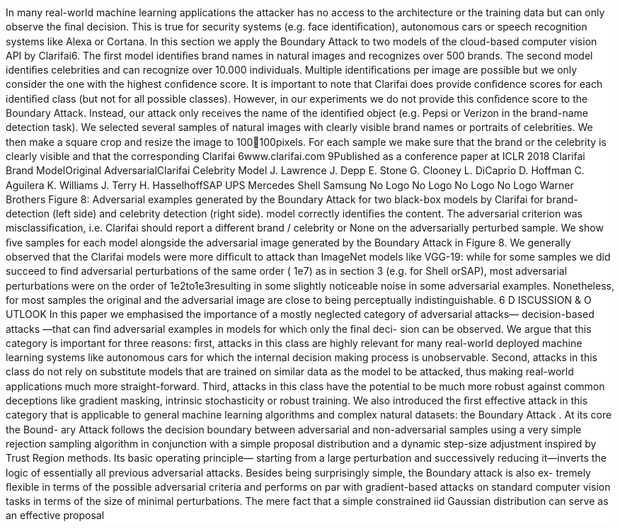 In many real-world machine learning applications the attacker has no access to the architecture or
the training data but can only observe the ﬁnal decision. This is true for security systems (e.g. face
identiﬁcation), autonomous cars or speech recognition systems like Alexa or Cortana.
In this section we apply the Boundary Attack to two models of the cloud-based computer vision
API by Clarifai6. The ﬁrst model identiﬁes brand names in natural images and recognizes over 500
brands. The second model identiﬁes celebrities and can recognize over 10.000 individuals. Multiple
identiﬁcations per image are possible but we only consider the one with the highest conﬁdence score.
It is important to note that Clarifai does provide conﬁdence scores for each identiﬁed class (but not
for all possible classes). However, in our experiments we do not provide this conﬁdence score to the
Boundary Attack. Instead, our attack only receives the name of the identiﬁed object (e.g. Pepsi or
Verizon in the brand-name detection task).
We selected several samples of natural images with clearly visible brand names or portraits of
celebrities. We then make a square crop and resize the image to 100100pixels. For each sample
we make sure that the brand or the celebrity is clearly visible and that the corresponding Clarifai
6www.clarifai.com
9Published as a conference paper at ICLR 2018
Clarifai Brand ModelOriginal AdversarialClarifai Celebrity Model
J. Lawrence J. Depp E. Stone G. Clooney L. DiCaprio
D. Hoffman C. Aguilera K. Williams J. Terry H. HasselhoffSAP UPS Mercedes Shell Samsung
No Logo No Logo No Logo No Logo Warner Brothers
Figure 8: Adversarial examples generated by the Boundary Attack for two black-box models by
Clarifai for brand-detection (left side) and celebrity detection (right side).
model correctly identiﬁes the content. The adversarial criterion was misclassiﬁcation, i.e. Clarifai
should report a different brand / celebrity or None on the adversarially perturbed sample.
We show ﬁve samples for each model alongside the adversarial image generated by the Boundary
Attack in Figure 8. We generally observed that the Clarifai models were more difﬁcult to attack
than ImageNet models like VGG-19: while for some samples we did succeed to ﬁnd adversarial
perturbations of the same order ( 1e 7) as in section 3 (e.g. for Shell orSAP), most adversarial
perturbations were on the order of 1e 2to1e 3resulting in some slightly noticeable noise in some
adversarial examples. Nonetheless, for most samples the original and the adversarial image are close
to being perceptually indistinguishable.
6 D ISCUSSION & O UTLOOK
In this paper we emphasised the importance of a mostly neglected category of adversarial attacks—
decision-based attacks —that can ﬁnd adversarial examples in models for which only the ﬁnal deci-
sion can be observed. We argue that this category is important for three reasons: ﬁrst, attacks in this
class are highly relevant for many real-world deployed machine learning systems like autonomous
cars for which the internal decision making process is unobservable. Second, attacks in this class do
not rely on substitute models that are trained on similar data as the model to be attacked, thus making
real-world applications much more straight-forward. Third, attacks in this class have the potential
to be much more robust against common deceptions like gradient masking, intrinsic stochasticity or
robust training.
We also introduced the ﬁrst effective attack in this category that is applicable to general machine
learning algorithms and complex natural datasets: the Boundary Attack . At its core the Bound-
ary Attack follows the decision boundary between adversarial and non-adversarial samples using
a very simple rejection sampling algorithm in conjunction with a simple proposal distribution and
a dynamic step-size adjustment inspired by Trust Region methods. Its basic operating principle—
starting from a large perturbation and successively reducing it—inverts the logic of essentially all
previous adversarial attacks. Besides being surprisingly simple, the Boundary attack is also ex-
tremely ﬂexible in terms of the possible adversarial criteria and performs on par with gradient-based
attacks on standard computer vision tasks in terms of the size of minimal perturbations.
The mere fact that a simple constrained iid Gaussian distribution can serve as an effective proposal